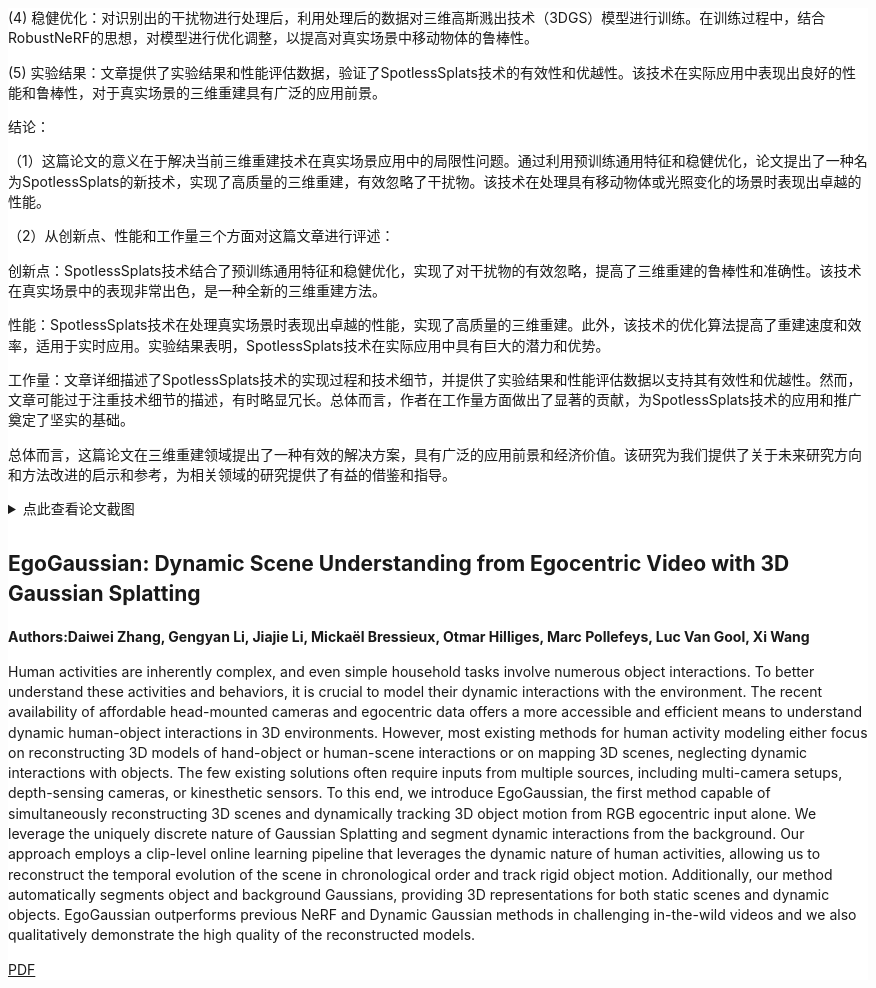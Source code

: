 (4) 稳健优化：对识别出的干扰物进行处理后，利用处理后的数据对三维高斯溅出技术（3DGS）模型进行训练。在训练过程中，结合RobustNeRF的思想，对模型进行优化调整，以提高对真实场景中移动物体的鲁棒性。

(5) 实验结果：文章提供了实验结果和性能评估数据，验证了SpotlessSplats技术的有效性和优越性。该技术在实际应用中表现出良好的性能和鲁棒性，对于真实场景的三维重建具有广泛的应用前景。





结论：

（1）这篇论文的意义在于解决当前三维重建技术在真实场景应用中的局限性问题。通过利用预训练通用特征和稳健优化，论文提出了一种名为SpotlessSplats的新技术，实现了高质量的三维重建，有效忽略了干扰物。该技术在处理具有移动物体或光照变化的场景时表现出卓越的性能。

（2）从创新点、性能和工作量三个方面对这篇文章进行评述：

创新点：SpotlessSplats技术结合了预训练通用特征和稳健优化，实现了对干扰物的有效忽略，提高了三维重建的鲁棒性和准确性。该技术在真实场景中的表现非常出色，是一种全新的三维重建方法。

性能：SpotlessSplats技术在处理真实场景时表现出卓越的性能，实现了高质量的三维重建。此外，该技术的优化算法提高了重建速度和效率，适用于实时应用。实验结果表明，SpotlessSplats技术在实际应用中具有巨大的潜力和优势。

工作量：文章详细描述了SpotlessSplats技术的实现过程和技术细节，并提供了实验结果和性能评估数据以支持其有效性和优越性。然而，文章可能过于注重技术细节的描述，有时略显冗长。总体而言，作者在工作量方面做出了显著的贡献，为SpotlessSplats技术的应用和推广奠定了坚实的基础。

总体而言，这篇论文在三维重建领域提出了一种有效的解决方案，具有广泛的应用前景和经济价值。该研究为我们提供了关于未来研究方向和方法改进的启示和参考，为相关领域的研究提供了有益的借鉴和指导。







<details><summary>点此查看论文截图</summary></details>




## EgoGaussian: Dynamic Scene Understanding from Egocentric Video with 3D   Gaussian Splatting

**Authors:Daiwei Zhang, Gengyan Li, Jiajie Li, Mickaël Bressieux, Otmar Hilliges, Marc Pollefeys, Luc Van Gool, Xi Wang**

Human activities are inherently complex, and even simple household tasks involve numerous object interactions. To better understand these activities and behaviors, it is crucial to model their dynamic interactions with the environment. The recent availability of affordable head-mounted cameras and egocentric data offers a more accessible and efficient means to understand dynamic human-object interactions in 3D environments. However, most existing methods for human activity modeling either focus on reconstructing 3D models of hand-object or human-scene interactions or on mapping 3D scenes, neglecting dynamic interactions with objects. The few existing solutions often require inputs from multiple sources, including multi-camera setups, depth-sensing cameras, or kinesthetic sensors. To this end, we introduce EgoGaussian, the first method capable of simultaneously reconstructing 3D scenes and dynamically tracking 3D object motion from RGB egocentric input alone. We leverage the uniquely discrete nature of Gaussian Splatting and segment dynamic interactions from the background. Our approach employs a clip-level online learning pipeline that leverages the dynamic nature of human activities, allowing us to reconstruct the temporal evolution of the scene in chronological order and track rigid object motion. Additionally, our method automatically segments object and background Gaussians, providing 3D representations for both static scenes and dynamic objects. EgoGaussian outperforms previous NeRF and Dynamic Gaussian methods in challenging in-the-wild videos and we also qualitatively demonstrate the high quality of the reconstructed models. 

[PDF](http://arxiv.org/abs/2406.19811v1) 
